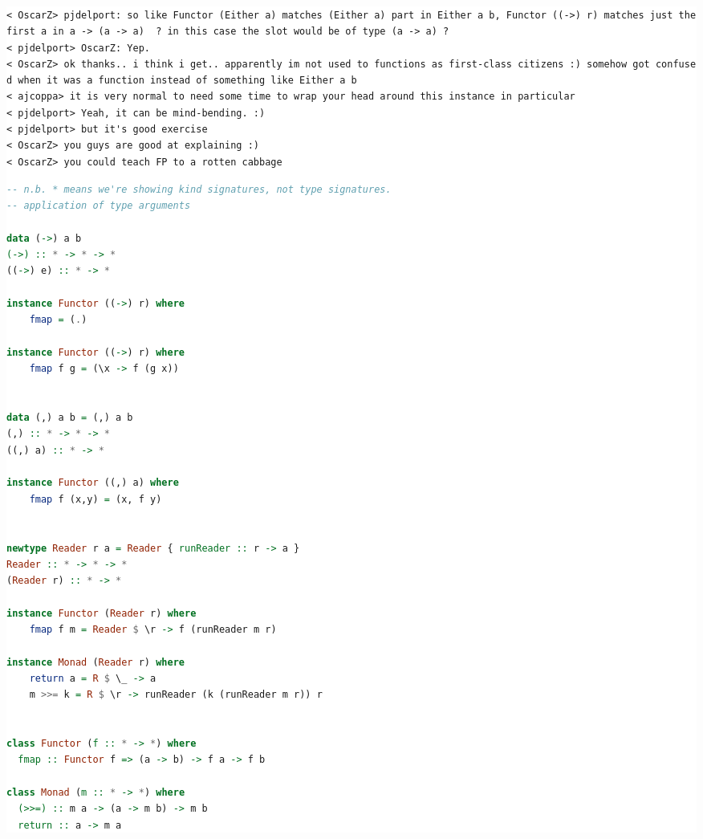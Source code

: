 ```
< OscarZ> pjdelport: so like Functor (Either a) matches (Either a) part in Either a b, Functor ((->) r) matches just the first a in a -> (a -> a)  ? in this case the slot would be of type (a -> a) ?
< pjdelport> OscarZ: Yep.
< OscarZ> ok thanks.. i think i get.. apparently im not used to functions as first-class citizens :) somehow got confused when it was a function instead of something like Either a b
< ajcoppa> it is very normal to need some time to wrap your head around this instance in particular
< pjdelport> Yeah, it can be mind-bending. :)
< pjdelport> but it's good exercise
< OscarZ> you guys are good at explaining :)
< OscarZ> you could teach FP to a rotten cabbage
```

```haskell
-- n.b. * means we're showing kind signatures, not type signatures.
-- application of type arguments

data (->) a b
(->) :: * -> * -> *
((->) e) :: * -> *

instance Functor ((->) r) where
    fmap = (.)

instance Functor ((->) r) where  
    fmap f g = (\x -> f (g x))


data (,) a b = (,) a b
(,) :: * -> * -> *
((,) a) :: * -> *

instance Functor ((,) a) where
    fmap f (x,y) = (x, f y)


newtype Reader r a = Reader { runReader :: r -> a }
Reader :: * -> * -> *
(Reader r) :: * -> *

instance Functor (Reader r) where
    fmap f m = Reader $ \r -> f (runReader m r)

instance Monad (Reader r) where
    return a = R $ \_ -> a
    m >>= k = R $ \r -> runReader (k (runReader m r)) r


class Functor (f :: * -> *) where
  fmap :: Functor f => (a -> b) -> f a -> f b

class Monad (m :: * -> *) where
  (>>=) :: m a -> (a -> m b) -> m b
  return :: a -> m a
```
